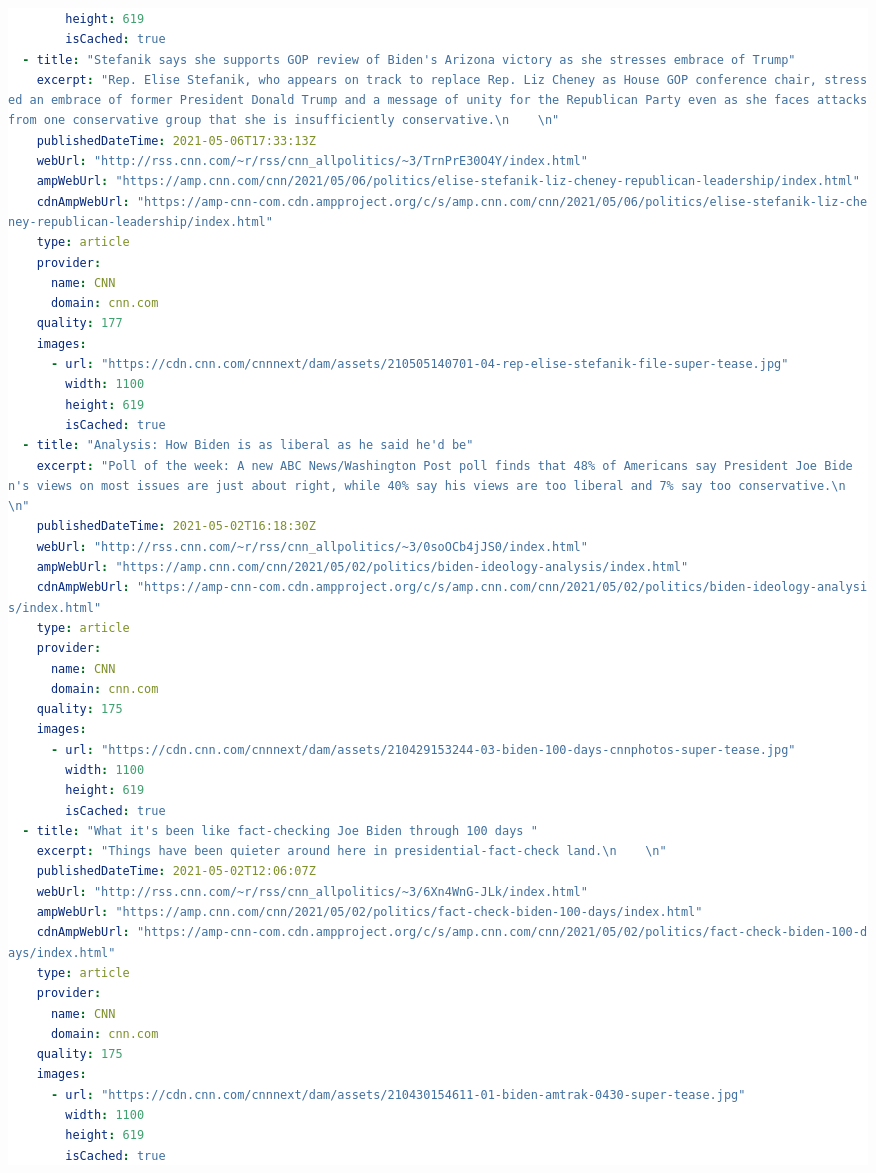 ```yaml
        height: 619
        isCached: true
  - title: "Stefanik says she supports GOP review of Biden's Arizona victory as she stresses embrace of Trump"
    excerpt: "Rep. Elise Stefanik, who appears on track to replace Rep. Liz Cheney as House GOP conference chair, stressed an embrace of former President Donald Trump and a message of unity for the Republican Party even as she faces attacks from one conservative group that she is insufficiently conservative.\n    \n"
    publishedDateTime: 2021-05-06T17:33:13Z
    webUrl: "http://rss.cnn.com/~r/rss/cnn_allpolitics/~3/TrnPrE30O4Y/index.html"
    ampWebUrl: "https://amp.cnn.com/cnn/2021/05/06/politics/elise-stefanik-liz-cheney-republican-leadership/index.html"
    cdnAmpWebUrl: "https://amp-cnn-com.cdn.ampproject.org/c/s/amp.cnn.com/cnn/2021/05/06/politics/elise-stefanik-liz-cheney-republican-leadership/index.html"
    type: article
    provider:
      name: CNN
      domain: cnn.com
    quality: 177
    images:
      - url: "https://cdn.cnn.com/cnnnext/dam/assets/210505140701-04-rep-elise-stefanik-file-super-tease.jpg"
        width: 1100
        height: 619
        isCached: true
  - title: "Analysis: How Biden is as liberal as he said he'd be"
    excerpt: "Poll of the week: A new ABC News/Washington Post poll finds that 48% of Americans say President Joe Biden's views on most issues are just about right, while 40% say his views are too liberal and 7% say too conservative.\n    \n"
    publishedDateTime: 2021-05-02T16:18:30Z
    webUrl: "http://rss.cnn.com/~r/rss/cnn_allpolitics/~3/0soOCb4jJS0/index.html"
    ampWebUrl: "https://amp.cnn.com/cnn/2021/05/02/politics/biden-ideology-analysis/index.html"
    cdnAmpWebUrl: "https://amp-cnn-com.cdn.ampproject.org/c/s/amp.cnn.com/cnn/2021/05/02/politics/biden-ideology-analysis/index.html"
    type: article
    provider:
      name: CNN
      domain: cnn.com
    quality: 175
    images:
      - url: "https://cdn.cnn.com/cnnnext/dam/assets/210429153244-03-biden-100-days-cnnphotos-super-tease.jpg"
        width: 1100
        height: 619
        isCached: true
  - title: "What it's been like fact-checking Joe Biden through 100 days "
    excerpt: "Things have been quieter around here in presidential-fact-check land.\n    \n"
    publishedDateTime: 2021-05-02T12:06:07Z
    webUrl: "http://rss.cnn.com/~r/rss/cnn_allpolitics/~3/6Xn4WnG-JLk/index.html"
    ampWebUrl: "https://amp.cnn.com/cnn/2021/05/02/politics/fact-check-biden-100-days/index.html"
    cdnAmpWebUrl: "https://amp-cnn-com.cdn.ampproject.org/c/s/amp.cnn.com/cnn/2021/05/02/politics/fact-check-biden-100-days/index.html"
    type: article
    provider:
      name: CNN
      domain: cnn.com
    quality: 175
    images:
      - url: "https://cdn.cnn.com/cnnnext/dam/assets/210430154611-01-biden-amtrak-0430-super-tease.jpg"
        width: 1100
        height: 619
        isCached: true
```